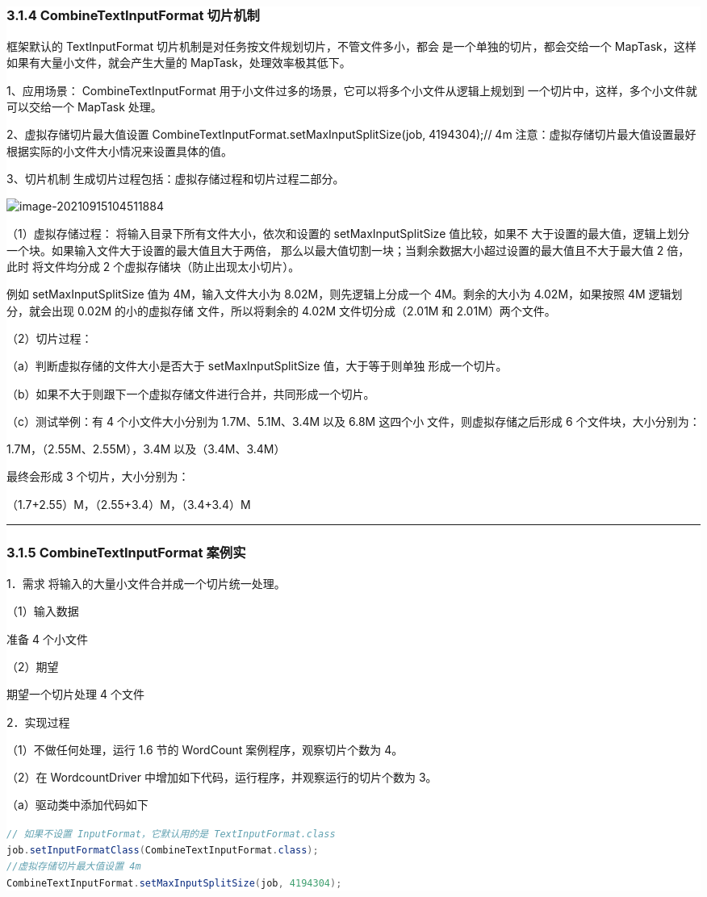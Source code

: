 ### 3.1.4 CombineTextInputFormat 切片机制

框架默认的 TextInputFormat 切片机制是对任务按文件规划切片，不管文件多小，都会 是一个单独的切片，都会交给一个 MapTask，这样如果有大量小文件，就会产生大量的 MapTask，处理效率极其低下。

1、应用场景： CombineTextInputFormat 用于小文件过多的场景，它可以将多个小文件从逻辑上规划到 一个切片中，这样，多个小文件就可以交给一个 MapTask 处理。

2、虚拟存储切片最大值设置 CombineTextInputFormat.setMaxInputSplitSize(job, 4194304);// 4m 注意：虚拟存储切片最大值设置最好根据实际的小文件大小情况来设置具体的值。

3、切片机制 生成切片过程包括：虚拟存储过程和切片过程二部分。

![image-20210915104511884](C:\Users\Admin\OneDrive\MarkDown\Hadoop2.X\图片\image-20210915104511884.png)

（1）虚拟存储过程： 将输入目录下所有文件大小，依次和设置的 setMaxInputSplitSize 值比较，如果不 大于设置的最大值，逻辑上划分一个块。如果输入文件大于设置的最大值且大于两倍， 那么以最大值切割一块；当剩余数据大小超过设置的最大值且不大于最大值 2 倍，此时 将文件均分成 2 个虚拟存储块（防止出现太小切片）。

例如 setMaxInputSplitSize 值为 4M，输入文件大小为 8.02M，则先逻辑上分成一个 4M。剩余的大小为 4.02M，如果按照 4M 逻辑划分，就会出现 0.02M 的小的虚拟存储 文件，所以将剩余的 4.02M 文件切分成（2.01M 和 2.01M）两个文件。

（2）切片过程：

（a）判断虚拟存储的文件大小是否大于 setMaxInputSplitSize 值，大于等于则单独 形成一个切片。

（b）如果不大于则跟下一个虚拟存储文件进行合并，共同形成一个切片。

（c）测试举例：有 4 个小文件大小分别为 1.7M、5.1M、3.4M 以及 6.8M 这四个小 文件，则虚拟存储之后形成 6 个文件块，大小分别为： 

1.7M，（2.55M、2.55M），3.4M 以及（3.4M、3.4M）

最终会形成 3 个切片，大小分别为： 

（1.7+2.55）M，（2.55+3.4）M，（3.4+3.4）M

---

### 3.1.5 CombineTextInputFormat 案例实

1．需求 将输入的大量小文件合并成一个切片统一处理。

（1）输入数据 

准备 4 个小文件

（2）期望

期望一个切片处理 4 个文件

2．实现过程

（1）不做任何处理，运行 1.6 节的 WordCount 案例程序，观察切片个数为 4。

（2）在 WordcountDriver 中增加如下代码，运行程序，并观察运行的切片个数为 3。

（a）驱动类中添加代码如下

```java
// 如果不设置 InputFormat，它默认用的是 TextInputFormat.class
job.setInputFormatClass(CombineTextInputFormat.class);
//虚拟存储切片最大值设置 4m
CombineTextInputFormat.setMaxInputSplitSize(job, 4194304);
```
